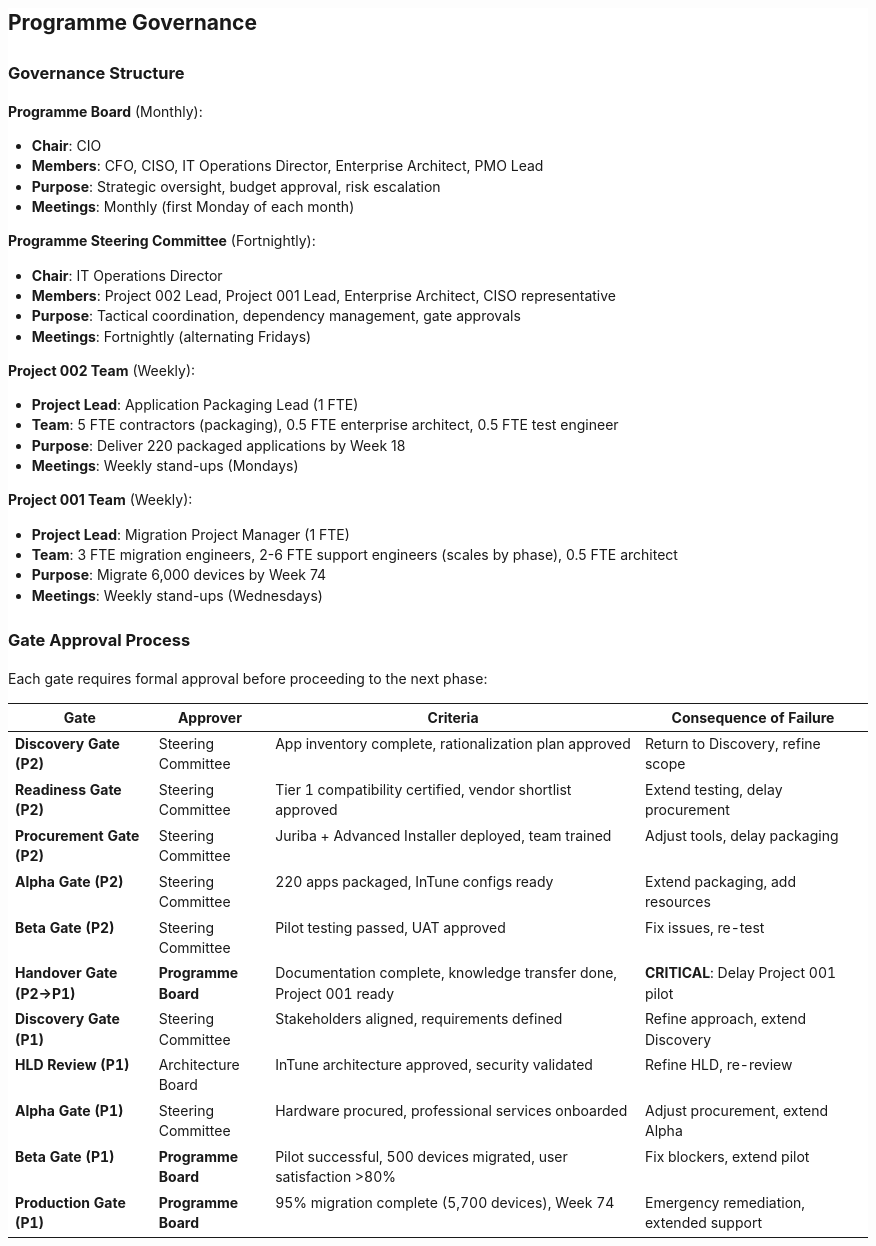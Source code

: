 
## Programme Governance

### Governance Structure

**Programme Board** (Monthly):
- **Chair**: CIO
- **Members**: CFO, CISO, IT Operations Director, Enterprise Architect, PMO Lead
- **Purpose**: Strategic oversight, budget approval, risk escalation
- **Meetings**: Monthly (first Monday of each month)

**Programme Steering Committee** (Fortnightly):
- **Chair**: IT Operations Director
- **Members**: Project 002 Lead, Project 001 Lead, Enterprise Architect, CISO representative
- **Purpose**: Tactical coordination, dependency management, gate approvals
- **Meetings**: Fortnightly (alternating Fridays)

**Project 002 Team** (Weekly):
- **Project Lead**: Application Packaging Lead (1 FTE)
- **Team**: 5 FTE contractors (packaging), 0.5 FTE enterprise architect, 0.5 FTE test engineer
- **Purpose**: Deliver 220 packaged applications by Week 18
- **Meetings**: Weekly stand-ups (Mondays)

**Project 001 Team** (Weekly):
- **Project Lead**: Migration Project Manager (1 FTE)
- **Team**: 3 FTE migration engineers, 2-6 FTE support engineers (scales by phase), 0.5 FTE architect
- **Purpose**: Migrate 6,000 devices by Week 74
- **Meetings**: Weekly stand-ups (Wednesdays)

### Gate Approval Process

Each gate requires formal approval before proceeding to the next phase:

| Gate | Approver | Criteria | Consequence of Failure |
|------|----------|----------|------------------------|
| **Discovery Gate (P2)** | Steering Committee | App inventory complete, rationalization plan approved | Return to Discovery, refine scope |
| **Readiness Gate (P2)** | Steering Committee | Tier 1 compatibility certified, vendor shortlist approved | Extend testing, delay procurement |
| **Procurement Gate (P2)** | Steering Committee | Juriba + Advanced Installer deployed, team trained | Adjust tools, delay packaging |
| **Alpha Gate (P2)** | Steering Committee | 220 apps packaged, InTune configs ready | Extend packaging, add resources |
| **Beta Gate (P2)** | Steering Committee | Pilot testing passed, UAT approved | Fix issues, re-test |
| **Handover Gate (P2→P1)** | **Programme Board** | Documentation complete, knowledge transfer done, Project 001 ready | **CRITICAL**: Delay Project 001 pilot |
| **Discovery Gate (P1)** | Steering Committee | Stakeholders aligned, requirements defined | Refine approach, extend Discovery |
| **HLD Review (P1)** | Architecture Board | InTune architecture approved, security validated | Refine HLD, re-review |
| **Alpha Gate (P1)** | Steering Committee | Hardware procured, professional services onboarded | Adjust procurement, extend Alpha |
| **Beta Gate (P1)** | **Programme Board** | Pilot successful, 500 devices migrated, user satisfaction >80% | Fix blockers, extend pilot |
| **Production Gate (P1)** | **Programme Board** | 95% migration complete (5,700 devices), Week 74 | Emergency remediation, extended support |

